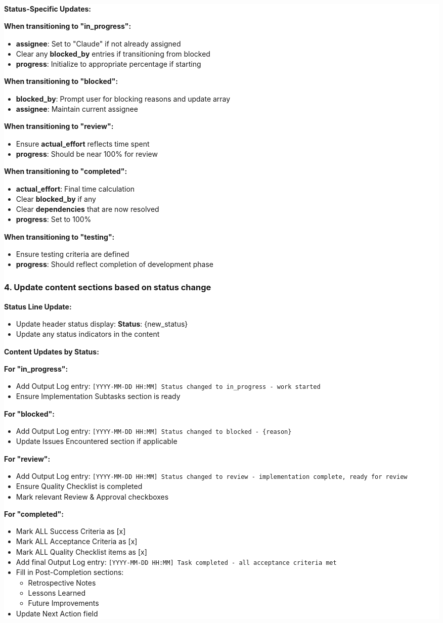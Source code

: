 **Status-Specific Updates:**

**When transitioning to "in_progress":**
- **assignee**: Set to "Claude" if not already assigned
- Clear any **blocked_by** entries if transitioning from blocked
- **progress**: Initialize to appropriate percentage if starting

**When transitioning to "blocked":**
- **blocked_by**: Prompt user for blocking reasons and update array
- **assignee**: Maintain current assignee

**When transitioning to "review":**
- Ensure **actual_effort** reflects time spent
- **progress**: Should be near 100% for review

**When transitioning to "completed":**
- **actual_effort**: Final time calculation
- Clear **blocked_by** if any
- Clear **dependencies** that are now resolved
- **progress**: Set to 100%

**When transitioning to "testing":**
- Ensure testing criteria are defined
- **progress**: Should reflect completion of development phase

### 4. Update content sections based on status change

**Status Line Update:**
- Update header status display: **Status**: {new_status}
- Update any status indicators in the content

**Content Updates by Status:**

**For "in_progress":**
- Add Output Log entry: `[YYYY-MM-DD HH:MM] Status changed to in_progress - work started`
- Ensure Implementation Subtasks section is ready

**For "blocked":**
- Add Output Log entry: `[YYYY-MM-DD HH:MM] Status changed to blocked - {reason}`
- Update Issues Encountered section if applicable

**For "review":**
- Add Output Log entry: `[YYYY-MM-DD HH:MM] Status changed to review - implementation complete, ready for review`
- Ensure Quality Checklist is completed
- Mark relevant Review & Approval checkboxes

**For "completed":**
- Mark ALL Success Criteria as [x]
- Mark ALL Acceptance Criteria as [x]  
- Mark ALL Quality Checklist items as [x]
- Add final Output Log entry: `[YYYY-MM-DD HH:MM] Task completed - all acceptance criteria met`
- Fill in Post-Completion sections:
  - Retrospective Notes
  - Lessons Learned
  - Future Improvements
- Update Next Action field
